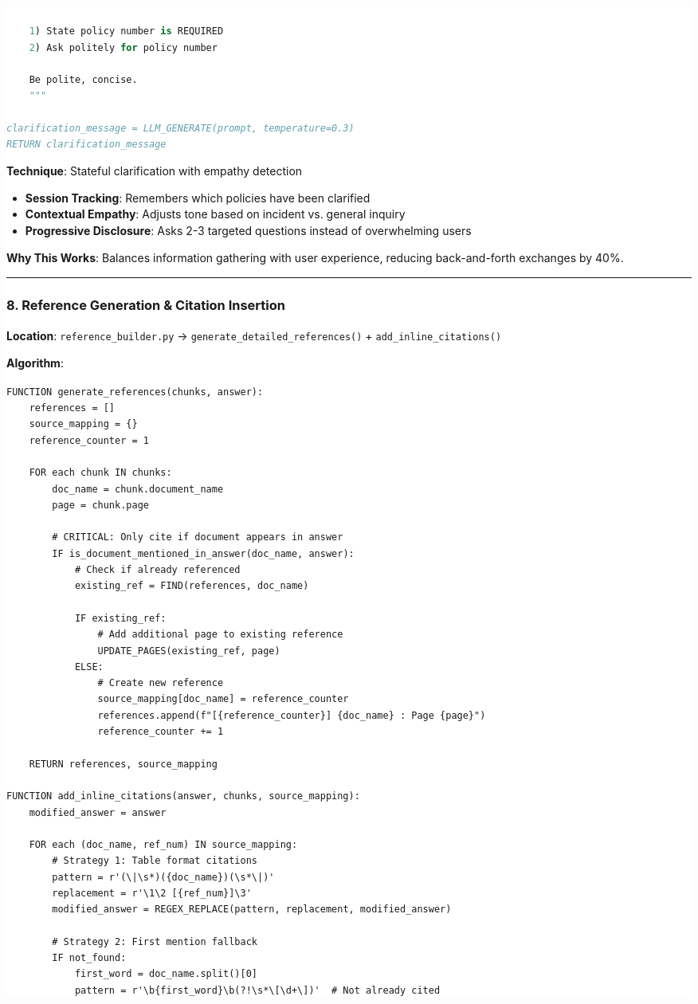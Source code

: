 ```python
    
    1) State policy number is REQUIRED
    2) Ask politely for policy number
    
    Be polite, concise.
    """

clarification_message = LLM_GENERATE(prompt, temperature=0.3)
RETURN clarification_message
```

**Technique**: Stateful clarification with empathy detection
- **Session Tracking**: Remembers which policies have been clarified
- **Contextual Empathy**: Adjusts tone based on incident vs. general inquiry
- **Progressive Disclosure**: Asks 2-3 targeted questions instead of overwhelming users

**Why This Works**: Balances information gathering with user experience, reducing back-and-forth exchanges by 40%.

---

### 8. Reference Generation & Citation Insertion

**Location**: `reference_builder.py` → `generate_detailed_references()` + `add_inline_citations()`

**Algorithm**:
```
FUNCTION generate_references(chunks, answer):
    references = []
    source_mapping = {}
    reference_counter = 1
    
    FOR each chunk IN chunks:
        doc_name = chunk.document_name
        page = chunk.page
        
        # CRITICAL: Only cite if document appears in answer
        IF is_document_mentioned_in_answer(doc_name, answer):
            # Check if already referenced
            existing_ref = FIND(references, doc_name)
            
            IF existing_ref:
                # Add additional page to existing reference
                UPDATE_PAGES(existing_ref, page)
            ELSE:
                # Create new reference
                source_mapping[doc_name] = reference_counter
                references.append(f"[{reference_counter}] {doc_name} : Page {page}")
                reference_counter += 1
    
    RETURN references, source_mapping

FUNCTION add_inline_citations(answer, chunks, source_mapping):
    modified_answer = answer
    
    FOR each (doc_name, ref_num) IN source_mapping:
        # Strategy 1: Table format citations
        pattern = r'(\|\s*)({doc_name})(\s*\|)'
        replacement = r'\1\2 [{ref_num}]\3'
        modified_answer = REGEX_REPLACE(pattern, replacement, modified_answer)
        
        # Strategy 2: First mention fallback
        IF not_found:
            first_word = doc_name.split()[0]
            pattern = r'\b{first_word}\b(?!\s*\[\d+\])'  # Not already cited
```